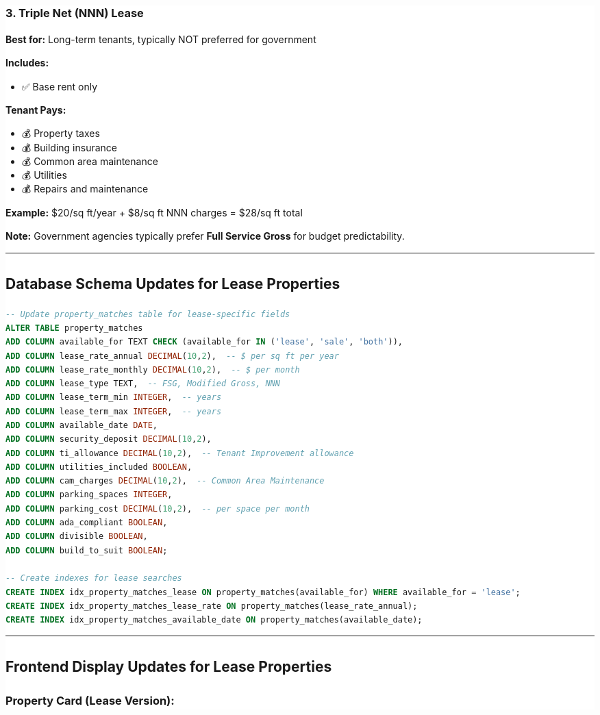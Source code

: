 ### 3. **Triple Net (NNN) Lease**
**Best for:** Long-term tenants, typically NOT preferred for government

**Includes:**
- ✅ Base rent only

**Tenant Pays:**
- 💰 Property taxes
- 💰 Building insurance
- 💰 Common area maintenance
- 💰 Utilities
- 💰 Repairs and maintenance

**Example:** $20/sq ft/year + $8/sq ft NNN charges = $28/sq ft total

**Note:** Government agencies typically prefer **Full Service Gross** for budget predictability.

---

## Database Schema Updates for Lease Properties

```sql
-- Update property_matches table for lease-specific fields
ALTER TABLE property_matches
ADD COLUMN available_for TEXT CHECK (available_for IN ('lease', 'sale', 'both')),
ADD COLUMN lease_rate_annual DECIMAL(10,2),  -- $ per sq ft per year
ADD COLUMN lease_rate_monthly DECIMAL(10,2),  -- $ per month
ADD COLUMN lease_type TEXT,  -- FSG, Modified Gross, NNN
ADD COLUMN lease_term_min INTEGER,  -- years
ADD COLUMN lease_term_max INTEGER,  -- years
ADD COLUMN available_date DATE,
ADD COLUMN security_deposit DECIMAL(10,2),
ADD COLUMN ti_allowance DECIMAL(10,2),  -- Tenant Improvement allowance
ADD COLUMN utilities_included BOOLEAN,
ADD COLUMN cam_charges DECIMAL(10,2),  -- Common Area Maintenance
ADD COLUMN parking_spaces INTEGER,
ADD COLUMN parking_cost DECIMAL(10,2),  -- per space per month
ADD COLUMN ada_compliant BOOLEAN,
ADD COLUMN divisible BOOLEAN,
ADD COLUMN build_to_suit BOOLEAN;

-- Create indexes for lease searches
CREATE INDEX idx_property_matches_lease ON property_matches(available_for) WHERE available_for = 'lease';
CREATE INDEX idx_property_matches_lease_rate ON property_matches(lease_rate_annual);
CREATE INDEX idx_property_matches_available_date ON property_matches(available_date);
```

---

## Frontend Display Updates for Lease Properties

### Property Card (Lease Version):
